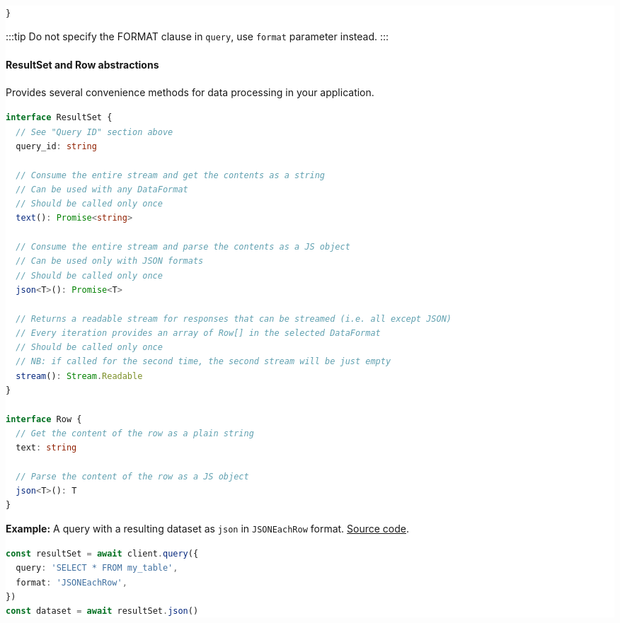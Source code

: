 ```ts
}
```

:::tip
Do not specify the FORMAT clause in `query`, use `format` parameter instead.
:::

#### ResultSet and Row abstractions

Provides several convenience methods for data processing in your application.

```ts
interface ResultSet {
  // See "Query ID" section above
  query_id: string

  // Consume the entire stream and get the contents as a string
  // Can be used with any DataFormat
  // Should be called only once
  text(): Promise<string>

  // Consume the entire stream and parse the contents as a JS object
  // Can be used only with JSON formats
  // Should be called only once
  json<T>(): Promise<T>

  // Returns a readable stream for responses that can be streamed (i.e. all except JSON)
  // Every iteration provides an array of Row[] in the selected DataFormat
  // Should be called only once
  // NB: if called for the second time, the second stream will be just empty
  stream(): Stream.Readable
}

interface Row {
  // Get the content of the row as a plain string
  text: string

  // Parse the content of the row as a JS object
  json<T>(): T
}
```

**Example:** A query with a resulting dataset as `json` in `JSONEachRow`
format. [Source code](https://github.com/ClickHouse/clickhouse-js/blob/main/examples/array_json_each_row.ts).

```ts
const resultSet = await client.query({
  query: 'SELECT * FROM my_table',
  format: 'JSONEachRow',
})
const dataset = await resultSet.json()
```
